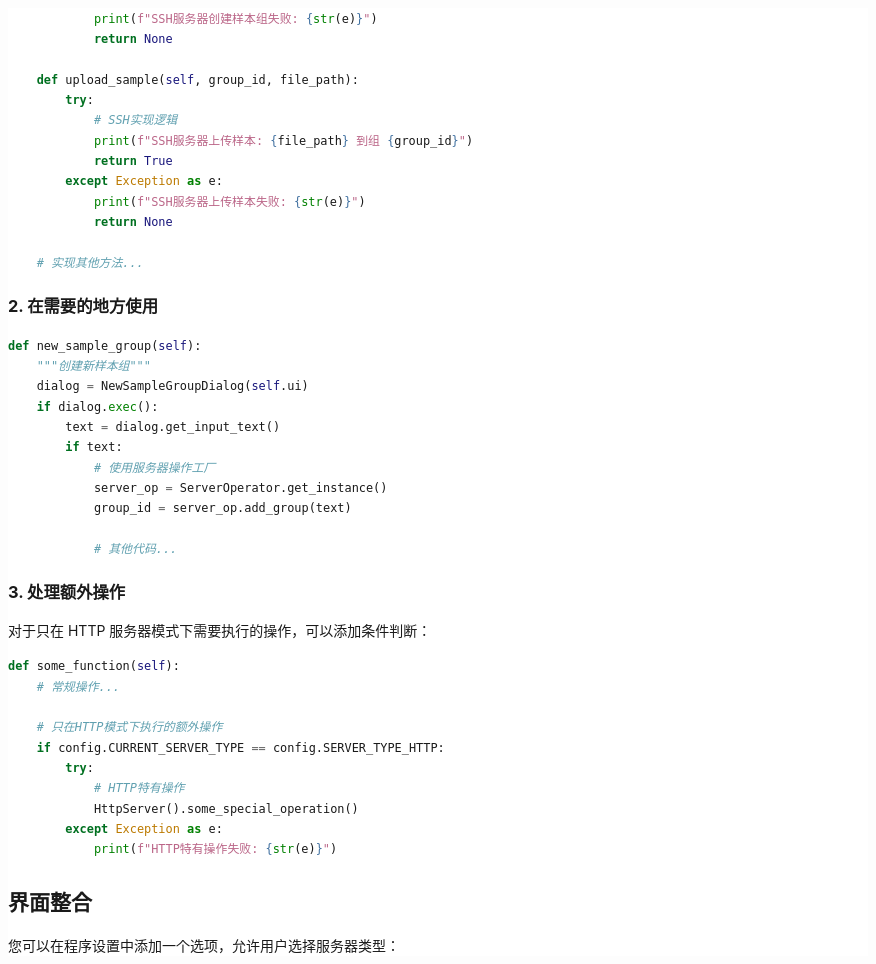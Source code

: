 ```python
            print(f"SSH服务器创建样本组失败: {str(e)}")
            return None
            
    def upload_sample(self, group_id, file_path):
        try:
            # SSH实现逻辑
            print(f"SSH服务器上传样本: {file_path} 到组 {group_id}")
            return True
        except Exception as e:
            print(f"SSH服务器上传样本失败: {str(e)}")
            return None
    
    # 实现其他方法...
```

### 2. 在需要的地方使用

```python
def new_sample_group(self):
    """创建新样本组"""
    dialog = NewSampleGroupDialog(self.ui)
    if dialog.exec():
        text = dialog.get_input_text()
        if text:
            # 使用服务器操作工厂
            server_op = ServerOperator.get_instance()
            group_id = server_op.add_group(text)
            
            # 其他代码...
```

### 3. 处理额外操作

对于只在 HTTP 服务器模式下需要执行的操作，可以添加条件判断：

```python
def some_function(self):
    # 常规操作...
    
    # 只在HTTP模式下执行的额外操作
    if config.CURRENT_SERVER_TYPE == config.SERVER_TYPE_HTTP:
        try:
            # HTTP特有操作
            HttpServer().some_special_operation()
        except Exception as e:
            print(f"HTTP特有操作失败: {str(e)}")
```

## 界面整合

您可以在程序设置中添加一个选项，允许用户选择服务器类型：
